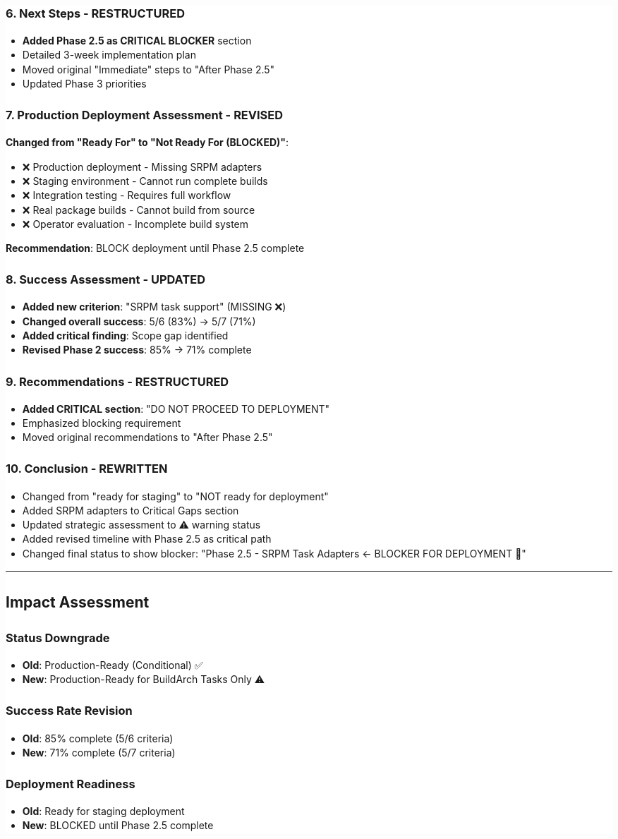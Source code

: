 ### 6. Next Steps - RESTRUCTURED
- **Added Phase 2.5 as CRITICAL BLOCKER** section
- Detailed 3-week implementation plan
- Moved original "Immediate" steps to "After Phase 2.5"
- Updated Phase 3 priorities

### 7. Production Deployment Assessment - REVISED
**Changed from "Ready For" to "Not Ready For (BLOCKED)"**:
- ❌ Production deployment - Missing SRPM adapters
- ❌ Staging environment - Cannot run complete builds
- ❌ Integration testing - Requires full workflow
- ❌ Real package builds - Cannot build from source
- ❌ Operator evaluation - Incomplete build system

**Recommendation**: BLOCK deployment until Phase 2.5 complete

### 8. Success Assessment - UPDATED
- **Added new criterion**: "SRPM task support" (MISSING ❌)
- **Changed overall success**: 5/6 (83%) → 5/7 (71%)
- **Added critical finding**: Scope gap identified
- **Revised Phase 2 success**: 85% → 71% complete

### 9. Recommendations - RESTRUCTURED
- **Added CRITICAL section**: "DO NOT PROCEED TO DEPLOYMENT"
- Emphasized blocking requirement
- Moved original recommendations to "After Phase 2.5"

### 10. Conclusion - REWRITTEN
- Changed from "ready for staging" to "NOT ready for deployment"
- Added SRPM adapters to Critical Gaps section
- Updated strategic assessment to ⚠️ warning status
- Added revised timeline with Phase 2.5 as critical path
- Changed final status to show blocker: "Phase 2.5 - SRPM Task Adapters ← BLOCKER FOR DEPLOYMENT 🚨"

---

## Impact Assessment

### Status Downgrade
- **Old**: Production-Ready (Conditional) ✅
- **New**: Production-Ready for BuildArch Tasks Only ⚠️

### Success Rate Revision
- **Old**: 85% complete (5/6 criteria)
- **New**: 71% complete (5/7 criteria)

### Deployment Readiness
- **Old**: Ready for staging deployment
- **New**: BLOCKED until Phase 2.5 complete
